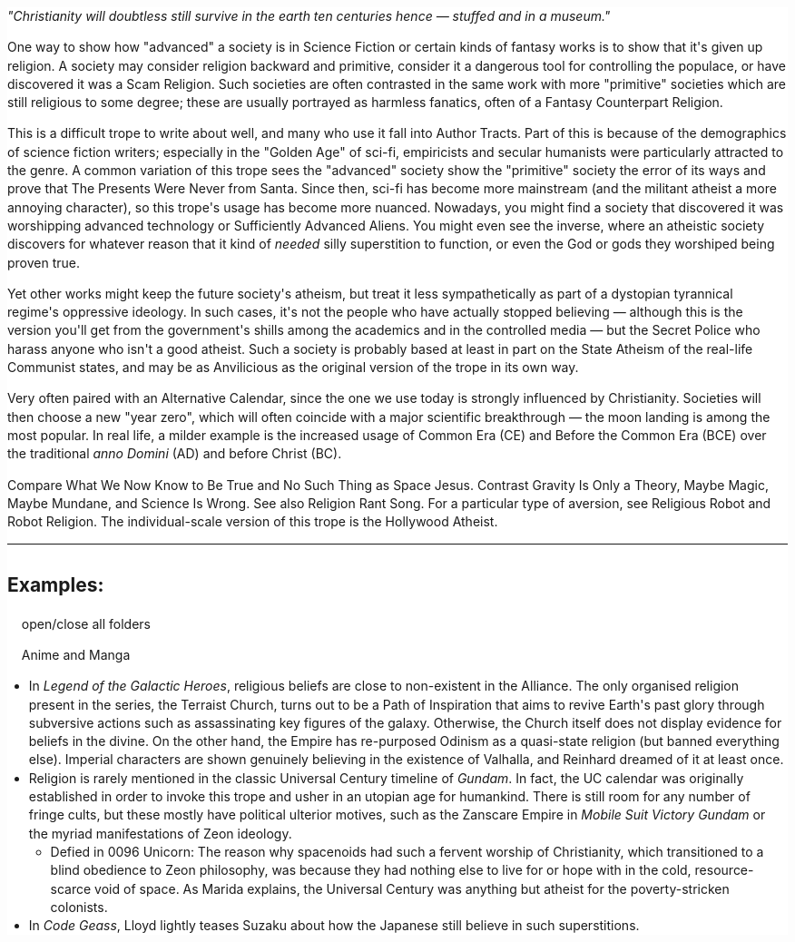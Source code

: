 _"Christianity will doubtless still survive in the earth ten centuries hence — stuffed and in a museum."_

One way to show how "advanced" a society is in Science Fiction or certain kinds of fantasy works is to show that it's given up religion. A society may consider religion backward and primitive, consider it a dangerous tool for controlling the populace, or have discovered it was a Scam Religion. Such societies are often contrasted in the same work with more "primitive" societies which are still religious to some degree; these are usually portrayed as harmless fanatics, often of a Fantasy Counterpart Religion.

This is a difficult trope to write about well, and many who use it fall into Author Tracts. Part of this is because of the demographics of science fiction writers; especially in the "Golden Age" of sci-fi, empiricists and secular humanists were particularly attracted to the genre. A common variation of this trope sees the "advanced" society show the "primitive" society the error of its ways and prove that The Presents Were Never from Santa. Since then, sci-fi has become more mainstream (and the militant atheist a more annoying character), so this trope's usage has become more nuanced. Nowadays, you might find a society that discovered it was worshipping advanced technology or Sufficiently Advanced Aliens. You might even see the inverse, where an atheistic society discovers for whatever reason that it kind of _needed_ silly superstition to function, or even the God or gods they worshiped being proven true.

Yet other works might keep the future society's atheism, but treat it less sympathetically as part of a dystopian tyrannical regime's oppressive ideology. In such cases, it's not the people who have actually stopped believing — although this is the version you'll get from the government's shills among the academics and in the controlled media — but the Secret Police who harass anyone who isn't a good atheist. Such a society is probably based at least in part on the State Atheism of the real-life Communist states, and may be as Anvilicious as the original version of the trope in its own way.

Very often paired with an Alternative Calendar, since the one we use today is strongly influenced by Christianity. Societies will then choose a new "year zero", which will often coincide with a major scientific breakthrough — the moon landing is among the most popular. In real life, a milder example is the increased usage of Common Era (CE) and Before the Common Era (BCE) over the traditional _anno Domini_ (AD) and before Christ (BC).

Compare What We Now Know to Be True and No Such Thing as Space Jesus. Contrast Gravity Is Only a Theory, Maybe Magic, Maybe Mundane, and Science Is Wrong. See also Religion Rant Song. For a particular type of aversion, see Religious Robot and Robot Religion. The individual-scale version of this trope is the Hollywood Atheist.

___

## Examples:

    open/close all folders 

    Anime and Manga 

-   In _Legend of the Galactic Heroes_, religious beliefs are close to non-existent in the Alliance. The only organised religion present in the series, the Terraist Church, turns out to be a Path of Inspiration that aims to revive Earth's past glory through subversive actions such as assassinating key figures of the galaxy. Otherwise, the Church itself does not display evidence for beliefs in the divine. On the other hand, the Empire has re-purposed Odinism as a quasi-state religion (but banned everything else). Imperial characters are shown genuinely believing in the existence of Valhalla, and Reinhard dreamed of it at least once.
-   Religion is rarely mentioned in the classic Universal Century timeline of _Gundam_. In fact, the UC calendar was originally established in order to invoke this trope and usher in an utopian age for humankind. There is still room for any number of fringe cults, but these mostly have political ulterior motives, such as the Zanscare Empire in _Mobile Suit Victory Gundam_ or the myriad manifestations of Zeon ideology.
    -   Defied in 0096 Unicorn: The reason why spacenoids had such a fervent worship of Christianity, which transitioned to a blind obedience to Zeon philosophy, was because they had nothing else to live for or hope with in the cold, resource-scarce void of space. As Marida explains, the Universal Century was anything but atheist for the poverty-stricken colonists.
-   In _Code Geass_, Lloyd lightly teases Suzaku about how the Japanese still believe in such superstitions.